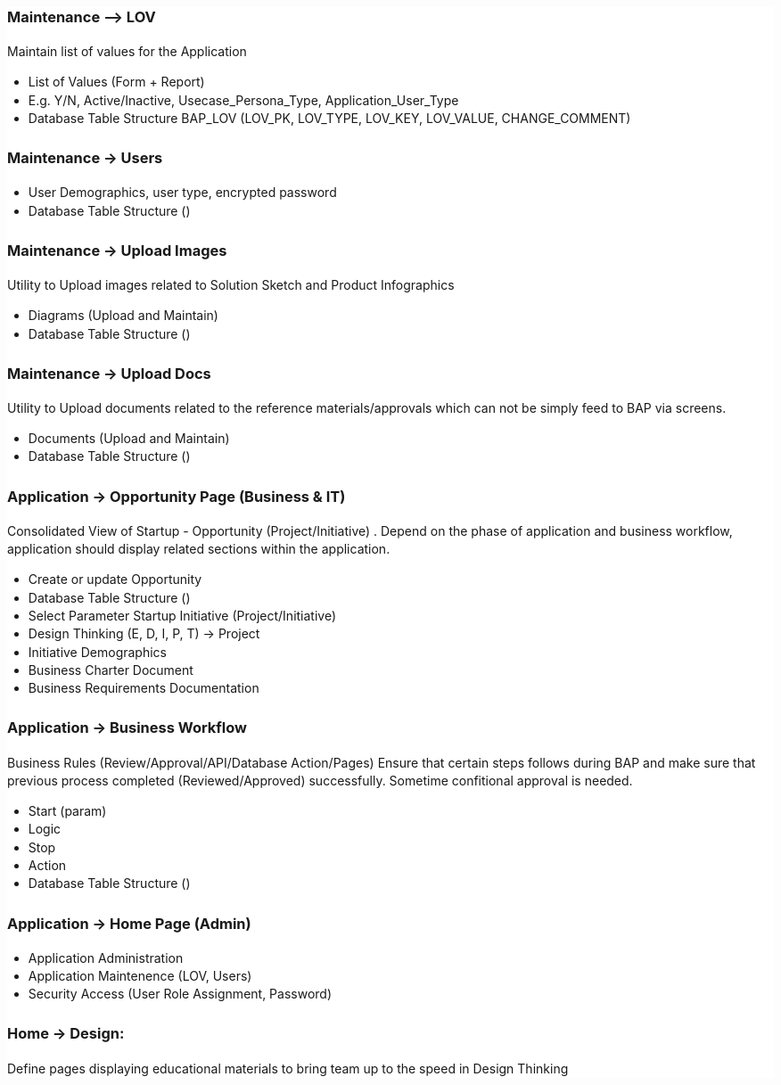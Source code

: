### Maintenance --> LOV
Maintain list of values for the Application
- List of Values (Form + Report)
- E.g. Y/N, Active/Inactive, Usecase_Persona_Type, Application_User_Type
- Database Table Structure BAP_LOV (LOV_PK,	LOV_TYPE, LOV_KEY, LOV_VALUE, CHANGE_COMMENT)

### Maintenance -> Users
- User Demographics, user type, encrypted password
- Database Table Structure ()

### Maintenance -> Upload Images
Utility to Upload images related to Solution Sketch and Product Infographics
- Diagrams (Upload and Maintain)
- Database Table Structure ()

### Maintenance -> Upload Docs
Utility to Upload documents related to the reference materials/approvals which can not be simply feed to BAP via screens.
- Documents (Upload and Maintain)
- Database Table Structure ()

### Application -> Opportunity Page (Business & IT)
Consolidated View of Startup - Opportunity (Project/Initiative) . Depend on the phase of application and business workflow, application should display related sections within the application.
- Create or update Opportunity
- Database Table Structure ()
- Select Parameter Startup Initiative (Project/Initiative)
- Design Thinking (E, D, I, P, T) -> Project
- Initiative Demographics
- Business Charter Document
- Business Requirements Documentation

### Application -> Business Workflow 
Business Rules (Review/Approval/API/Database Action/Pages)
Ensure that certain steps follows during BAP and make sure that previous process completed (Reviewed/Approved) successfully. Sometime confitional approval is needed.
- Start (param)
- Logic
- Stop
- Action
- Database Table Structure ()

### Application -> Home Page (Admin)
- Application Administration
- Application Maintenence (LOV, Users)
- Security Access (User Role Assignment, Password)

### Home -> Design:
Define pages displaying educational materials to bring team up to the speed in Design Thinking
